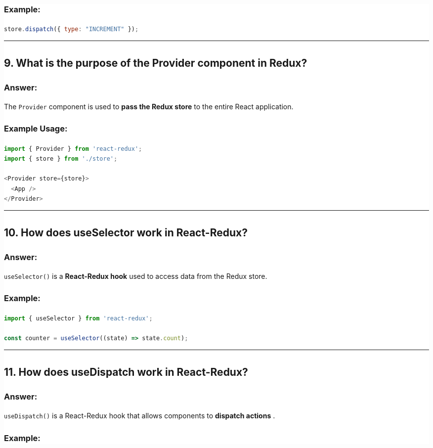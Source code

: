 ### **Example:**

```javascript
store.dispatch({ type: "INCREMENT" });
```

---

## **9. What is the purpose of the Provider component in Redux?**

### **Answer:**

The `Provider` component is used to **pass the Redux store** to the entire React application.

### **Example Usage:**

```javascript
import { Provider } from 'react-redux';
import { store } from './store';

<Provider store={store}>
  <App />
</Provider>
```

---

## **10. How does useSelector work in React-Redux?**

### **Answer:**

`useSelector()` is a **React-Redux hook** used to access data from the Redux store.

### **Example:**

```javascript
import { useSelector } from 'react-redux';

const counter = useSelector((state) => state.count);
```

---

## **11. How does useDispatch work in React-Redux?**

### **Answer:**

`useDispatch()` is a React-Redux hook that allows components to  **dispatch actions** .

### **Example:**
